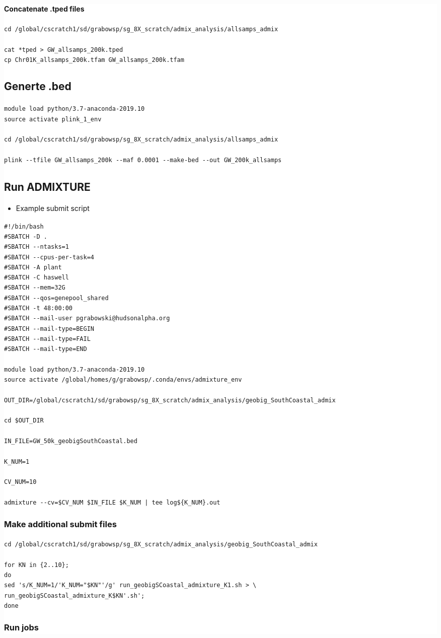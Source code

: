 #### Concatenate .tped files
```
cd /global/cscratch1/sd/grabowsp/sg_8X_scratch/admix_analysis/allsamps_admix

cat *tped > GW_allsamps_200k.tped
cp Chr01K_allsamps_200k.tfam GW_allsamps_200k.tfam
```

## Generte .bed
```
module load python/3.7-anaconda-2019.10
source activate plink_1_env

cd /global/cscratch1/sd/grabowsp/sg_8X_scratch/admix_analysis/allsamps_admix 

plink --tfile GW_allsamps_200k --maf 0.0001 --make-bed --out GW_200k_allsamps
```
## Run ADMIXTURE
* Example submit script
```
#!/bin/bash
#SBATCH -D .
#SBATCH --ntasks=1
#SBATCH --cpus-per-task=4
#SBATCH -A plant
#SBATCH -C haswell
#SBATCH --mem=32G
#SBATCH --qos=genepool_shared
#SBATCH -t 48:00:00
#SBATCH --mail-user pgrabowski@hudsonalpha.org
#SBATCH --mail-type=BEGIN
#SBATCH --mail-type=FAIL
#SBATCH --mail-type=END

module load python/3.7-anaconda-2019.10
source activate /global/homes/g/grabowsp/.conda/envs/admixture_env

OUT_DIR=/global/cscratch1/sd/grabowsp/sg_8X_scratch/admix_analysis/geobig_SouthCoastal_admix

cd $OUT_DIR

IN_FILE=GW_50k_geobigSouthCoastal.bed

K_NUM=1

CV_NUM=10

admixture --cv=$CV_NUM $IN_FILE $K_NUM | tee log${K_NUM}.out

```
### Make additional submit files
```
cd /global/cscratch1/sd/grabowsp/sg_8X_scratch/admix_analysis/geobig_SouthCoastal_admix
 
for KN in {2..10};
do
sed 's/K_NUM=1/'K_NUM="$KN"'/g' run_geobigSCoastal_admixture_K1.sh > \
run_geobigSCoastal_admixture_K$KN'.sh';
done

```
### Run jobs